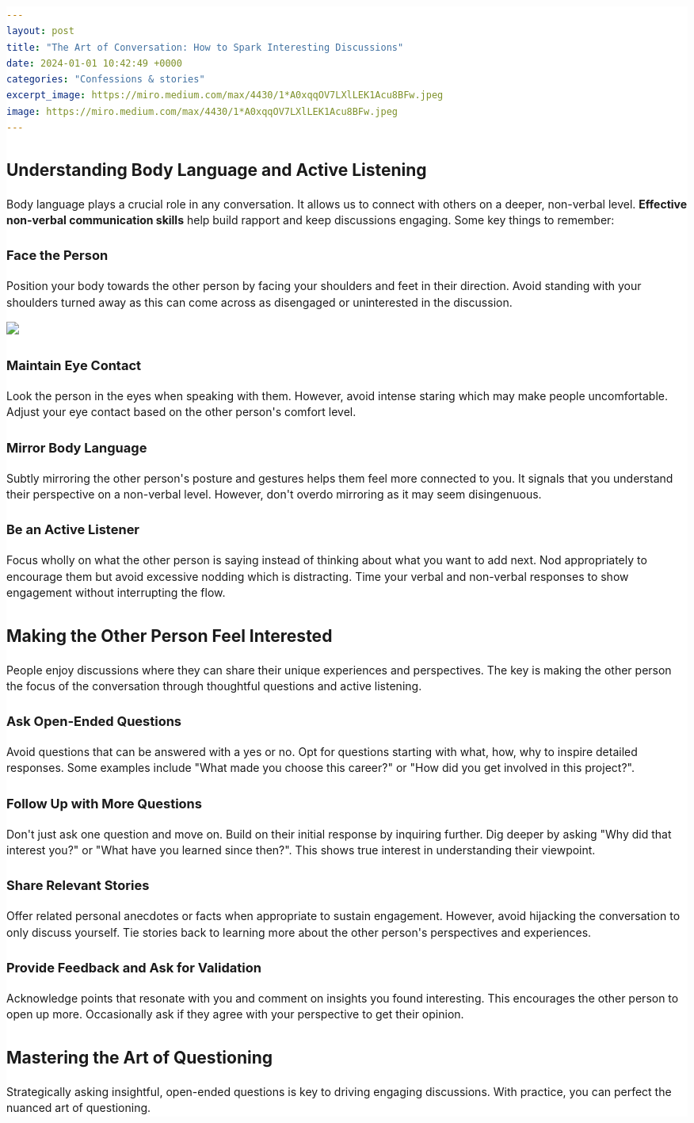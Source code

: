 ```yaml
---
layout: post
title: "The Art of Conversation: How to Spark Interesting Discussions"
date: 2024-01-01 10:42:49 +0000
categories: "Confessions & stories"
excerpt_image: https://miro.medium.com/max/4430/1*A0xqqOV7LXlLEK1Acu8BFw.jpeg
image: https://miro.medium.com/max/4430/1*A0xqqOV7LXlLEK1Acu8BFw.jpeg
---
```


## Understanding Body Language and Active Listening
Body language plays a crucial role in any conversation. It allows us to connect with others on a deeper, non-verbal level. **Effective non-verbal communication skills** help build rapport and keep discussions engaging. Some key things to remember:
### Face the Person
Position your body towards the other person by facing your shoulders and feet in their direction. Avoid standing with your shoulders turned away as this can come across as disengaged or uninterested in the discussion. 

![](https://i.gr-assets.com/images/S/compressed.photo.goodreads.com/books/1575126271i/49015999._UY630_SR1200,630_.jpg)
### Maintain Eye Contact 
Look the person in the eyes when speaking with them. However, avoid intense staring which may make people uncomfortable. Adjust your eye contact based on the other person's comfort level.
### Mirror Body Language
Subtly mirroring the other person's posture and gestures helps them feel more connected to you. It signals that you understand their perspective on a non-verbal level. However, don't overdo mirroring as it may seem disingenuous.
### Be an Active Listener
Focus wholly on what the other person is saying instead of thinking about what you want to add next. Nod appropriately to encourage them but avoid excessive nodding which is distracting. Time your verbal and non-verbal responses to show engagement without interrupting the flow.
## Making the Other Person Feel Interested 
People enjoy discussions where they can share their unique experiences and perspectives. The key is making the other person the focus of the conversation through thoughtful questions and active listening.
### Ask Open-Ended Questions
Avoid questions that can be answered with a yes or no. Opt for questions starting with what, how, why to inspire detailed responses. Some examples include "What made you choose this career?" or "How did you get involved in this project?".
### Follow Up with More Questions
Don't just ask one question and move on. Build on their initial response by inquiring further. Dig deeper by asking "Why did that interest you?" or "What have you learned since then?". This shows true interest in understanding their viewpoint.
### Share Relevant Stories
Offer related personal anecdotes or facts when appropriate to sustain engagement. However, avoid hijacking the conversation to only discuss yourself. Tie stories back to learning more about the other person's perspectives and experiences. 
### Provide Feedback and Ask for Validation
Acknowledge points that resonate with you and comment on insights you found interesting. This encourages the other person to open up more. Occasionally ask if they agree with your perspective to get their opinion.
## Mastering the Art of Questioning
Strategically asking insightful, open-ended questions is key to driving engaging discussions. With practice, you can perfect the nuanced art of questioning.
